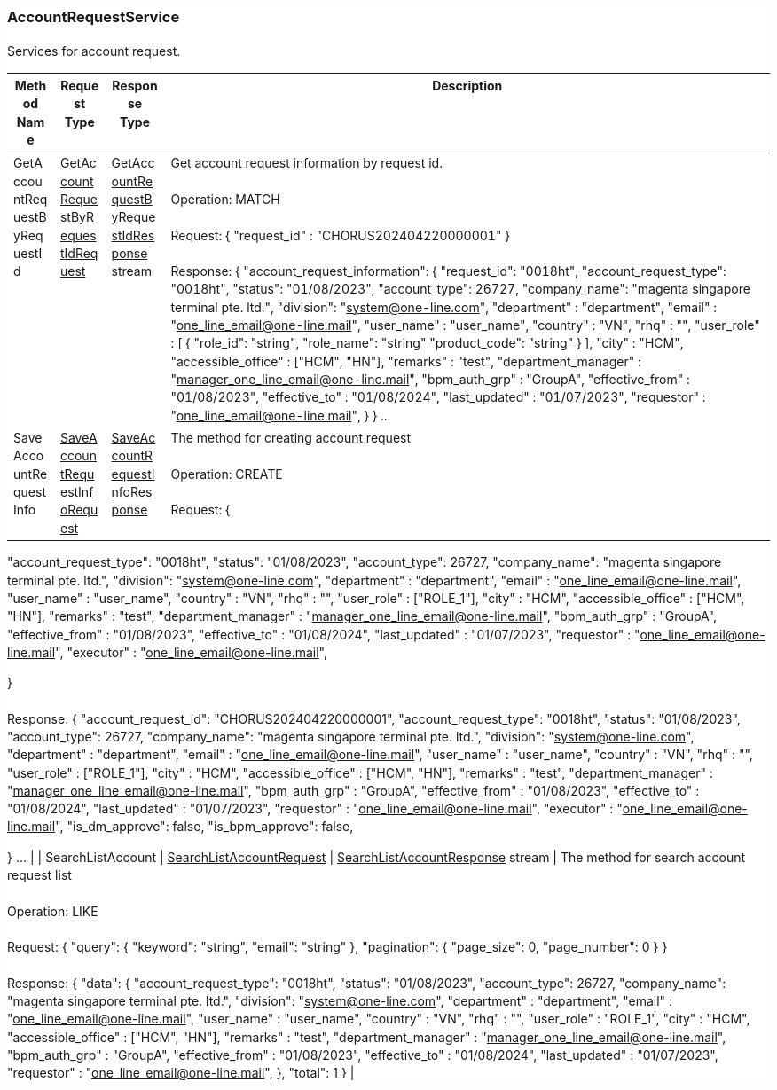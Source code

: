 



 

 

 


<a name="chorus-com-account_request-v1-AccountRequestService"></a>

### AccountRequestService
Services for account request.

| Method Name | Request Type | Response Type | Description |
| ----------- | ------------ | ------------- | ------------|
| GetAccountRequestByRequestId | [GetAccountRequestByRequestIdRequest](#chorus-com-account_request-v1-GetAccountRequestByRequestIdRequest) | [GetAccountRequestByRequestIdResponse](#chorus-com-account_request-v1-GetAccountRequestByRequestIdResponse) stream | Get account request information by request id.<br /><br />Operation: MATCH<br /><br />Request: { &#34;request_id&#34; : &#34;CHORUS202404220000001&#34; }<br /><br />Response: { &#34;account_request_information&#34;: { &#34;request_id&#34;: &#34;0018ht&#34;, &#34;account_request_type&#34;: &#34;0018ht&#34;, &#34;status&#34;: &#34;01/08/2023&#34;, &#34;account_type&#34;: 26727, &#34;company_name&#34;: &#34;magenta singapore terminal pte. ltd.&#34;, &#34;division&#34;: &#34;system@one-line.com&#34;, &#34;department&#34; : &#34;department&#34;, &#34;email&#34; : &#34;one_line_email@one-line.mail&#34;, &#34;user_name&#34; : &#34;user_name&#34;, &#34;country&#34; : &#34;VN&#34;, &#34;rhq&#34; : &#34;&#34;, &#34;user_role&#34; : [ { &#34;role_id&#34;: &#34;string&#34;, &#34;role_name&#34;: &#34;string&#34; &#34;product_code&#34;: &#34;string&#34; } ], &#34;city&#34; : &#34;HCM&#34;, &#34;accessible_office&#34; : [&#34;HCM&#34;, &#34;HN&#34;], &#34;remarks&#34; : &#34;test&#34;, &#34;department_manager&#34; : &#34;manager_one_line_email@one-line.mail&#34;, &#34;bpm_auth_grp&#34; : &#34;GroupA&#34;, &#34;effective_from&#34; : &#34;01/08/2023&#34;, &#34;effective_to&#34; : &#34;01/08/2024&#34;, &#34;last_updated&#34; : &#34;01/07/2023&#34;, &#34;requestor&#34; : &#34;one_line_email@one-line.mail&#34;, } } ... |
| SaveAccountRequestInfo | [SaveAccountRequestInfoRequest](#chorus-com-account_request-v1-SaveAccountRequestInfoRequest) | [SaveAccountRequestInfoResponse](#chorus-com-account_request-v1-SaveAccountRequestInfoResponse) | The method for creating account request<br /><br />Operation: CREATE<br /><br />Request: {

 &#34;account_request_type&#34;: &#34;0018ht&#34;, &#34;status&#34;: &#34;01/08/2023&#34;, &#34;account_type&#34;: 26727, &#34;company_name&#34;: &#34;magenta singapore terminal pte. ltd.&#34;, &#34;division&#34;: &#34;system@one-line.com&#34;, &#34;department&#34; : &#34;department&#34;, &#34;email&#34; : &#34;one_line_email@one-line.mail&#34;, &#34;user_name&#34; : &#34;user_name&#34;, &#34;country&#34; : &#34;VN&#34;, &#34;rhq&#34; : &#34;&#34;, &#34;user_role&#34; : [&#34;ROLE_1&#34;], &#34;city&#34; : &#34;HCM&#34;, &#34;accessible_office&#34; : [&#34;HCM&#34;, &#34;HN&#34;], &#34;remarks&#34; : &#34;test&#34;, &#34;department_manager&#34; : &#34;manager_one_line_email@one-line.mail&#34;, &#34;bpm_auth_grp&#34; : &#34;GroupA&#34;, &#34;effective_from&#34; : &#34;01/08/2023&#34;, &#34;effective_to&#34; : &#34;01/08/2024&#34;, &#34;last_updated&#34; : &#34;01/07/2023&#34;, &#34;requestor&#34; : &#34;one_line_email@one-line.mail&#34;, &#34;executor&#34; : &#34;one_line_email@one-line.mail&#34;,

}<br /><br />Response: { &#34;account_request_id&#34;: &#34;CHORUS202404220000001&#34;, &#34;account_request_type&#34;: &#34;0018ht&#34;, &#34;status&#34;: &#34;01/08/2023&#34;, &#34;account_type&#34;: 26727, &#34;company_name&#34;: &#34;magenta singapore terminal pte. ltd.&#34;, &#34;division&#34;: &#34;system@one-line.com&#34;, &#34;department&#34; : &#34;department&#34;, &#34;email&#34; : &#34;one_line_email@one-line.mail&#34;, &#34;user_name&#34; : &#34;user_name&#34;, &#34;country&#34; : &#34;VN&#34;, &#34;rhq&#34; : &#34;&#34;, &#34;user_role&#34; : [&#34;ROLE_1&#34;], &#34;city&#34; : &#34;HCM&#34;, &#34;accessible_office&#34; : [&#34;HCM&#34;, &#34;HN&#34;], &#34;remarks&#34; : &#34;test&#34;, &#34;department_manager&#34; : &#34;manager_one_line_email@one-line.mail&#34;, &#34;bpm_auth_grp&#34; : &#34;GroupA&#34;, &#34;effective_from&#34; : &#34;01/08/2023&#34;, &#34;effective_to&#34; : &#34;01/08/2024&#34;, &#34;last_updated&#34; : &#34;01/07/2023&#34;, &#34;requestor&#34; : &#34;one_line_email@one-line.mail&#34;, &#34;executor&#34; : &#34;one_line_email@one-line.mail&#34;, &#34;is_dm_approve&#34;: false, &#34;is_bpm_approve&#34;: false,

} ... |
| SearchListAccount | [SearchListAccountRequest](#chorus-com-account_request-v1-SearchListAccountRequest) | [SearchListAccountResponse](#chorus-com-account_request-v1-SearchListAccountResponse) stream | The method for search account request list<br /><br />Operation: LIKE<br /><br />Request: { &#34;query&#34;: { &#34;keyword&#34;: &#34;string&#34;, &#34;email&#34;: &#34;string&#34; }, &#34;pagination&#34;: { &#34;page_size&#34;: 0, &#34;page_number&#34;: 0 } }<br /><br />Response: { &#34;data&#34;: { &#34;account_request_type&#34;: &#34;0018ht&#34;, &#34;status&#34;: &#34;01/08/2023&#34;, &#34;account_type&#34;: 26727, &#34;company_name&#34;: &#34;magenta singapore terminal pte. ltd.&#34;, &#34;division&#34;: &#34;system@one-line.com&#34;, &#34;department&#34; : &#34;department&#34;, &#34;email&#34; : &#34;one_line_email@one-line.mail&#34;, &#34;user_name&#34; : &#34;user_name&#34;, &#34;country&#34; : &#34;VN&#34;, &#34;rhq&#34; : &#34;&#34;, &#34;user_role&#34; : &#34;ROLE_1&#34;, &#34;city&#34; : &#34;HCM&#34;, &#34;accessible_office&#34; : [&#34;HCM&#34;, &#34;HN&#34;], &#34;remarks&#34; : &#34;test&#34;, &#34;department_manager&#34; : &#34;manager_one_line_email@one-line.mail&#34;, &#34;bpm_auth_grp&#34; : &#34;GroupA&#34;, &#34;effective_from&#34; : &#34;01/08/2023&#34;, &#34;effective_to&#34; : &#34;01/08/2024&#34;, &#34;last_updated&#34; : &#34;01/07/2023&#34;, &#34;requestor&#34; : &#34;one_line_email@one-line.mail&#34;, }, &#34;total&#34;: 1 } |
